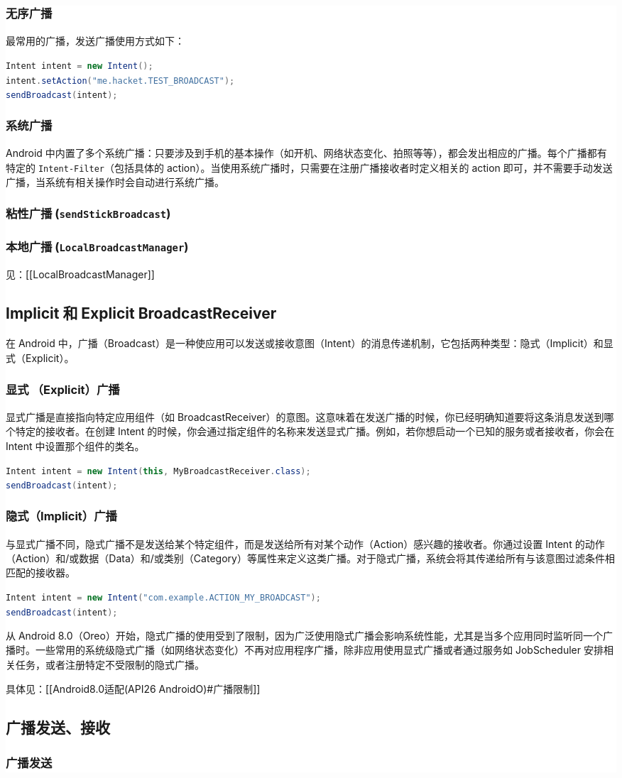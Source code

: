 ### 无序广播

最常用的广播，发送广播使用方式如下：

```java
Intent intent = new Intent();
intent.setAction("me.hacket.TEST_BROADCAST");
sendBroadcast(intent);
```

### 系统广播

Android 中内置了多个系统广播：只要涉及到手机的基本操作（如开机、网络状态变化、拍照等等），都会发出相应的广播。每个广播都有特定的 `Intent-Filter`（包括具体的 action）。当使用系统广播时，只需要在注册广播接收者时定义相关的 action 即可，并不需要手动发送广播，当系统有相关操作时会自动进行系统广播。

### 粘性广播 (`sendStickBroadcast`)

### 本地广播 (`LocalBroadcastManager`)

见：[[LocalBroadcastManager]]

## Implicit 和 Explicit BroadcastReceiver

在 Android 中，广播（Broadcast）是一种使应用可以发送或接收意图（Intent）的消息传递机制，它包括两种类型：隐式（Implicit）和显式（Explicit）。

### 显式 （Explicit）广播

显式广播是直接指向特定应用组件（如 BroadcastReceiver）的意图。这意味着在发送广播的时候，你已经明确知道要将这条消息发送到哪个特定的接收者。在创建 Intent 的时候，你会通过指定组件的名称来发送显式广播。例如，若你想启动一个已知的服务或者接收者，你会在 Intent 中设置那个组件的类名。

```java
Intent intent = new Intent(this, MyBroadcastReceiver.class);
sendBroadcast(intent);
```

### 隐式（Implicit）广播

与显式广播不同，隐式广播不是发送给某个特定组件，而是发送给所有对某个动作（Action）感兴趣的接收者。你通过设置 Intent 的动作（Action）和/或数据（Data）和/或类别（Category）等属性来定义这类广播。对于隐式广播，系统会将其传递给所有与该意图过滤条件相匹配的接收器。

```java
Intent intent = new Intent("com.example.ACTION_MY_BROADCAST");
sendBroadcast(intent);
```

从 Android 8.0（Oreo）开始，隐式广播的使用受到了限制，因为广泛使用隐式广播会影响系统性能，尤其是当多个应用同时监听同一个广播时。一些常用的系统级隐式广播（如网络状态变化）不再对应用程序广播，除非应用使用显式广播或者通过服务如 JobScheduler 安排相关任务，或者注册特定不受限制的隐式广播。

具体见：[[Android8.0适配(API26 AndroidO)#广播限制]]

## 广播发送、接收

### 广播发送

